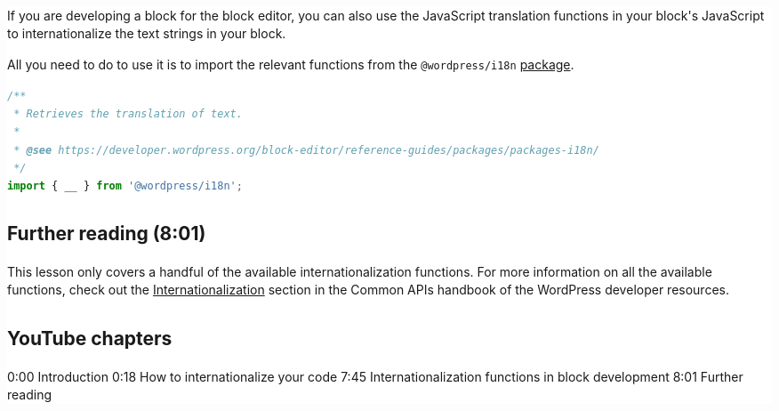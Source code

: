 If you are developing a block for the block editor, you can also use the JavaScript translation functions in your block's JavaScript to internationalize the text strings in your block. 

All you need to do to use it is to import the relevant functions from the `@wordpress/i18n` [package](https://developer.wordpress.org/block-editor/reference-guides/packages/packages-i18n/).

```js
/**
 * Retrieves the translation of text.
 *
 * @see https://developer.wordpress.org/block-editor/reference-guides/packages/packages-i18n/
 */
import { __ } from '@wordpress/i18n';
```

## Further reading (8:01)

This lesson only covers a handful of the available internationalization functions. For more information on all the available functions, check out the [Internationalization](https://developer.wordpress.org/apis/internationalization/) section in the Common APIs handbook of the WordPress developer resources.

## YouTube chapters

0:00 Introduction
0:18 How to internationalize your code
7:45 Internationalization functions in block development
8:01 Further reading